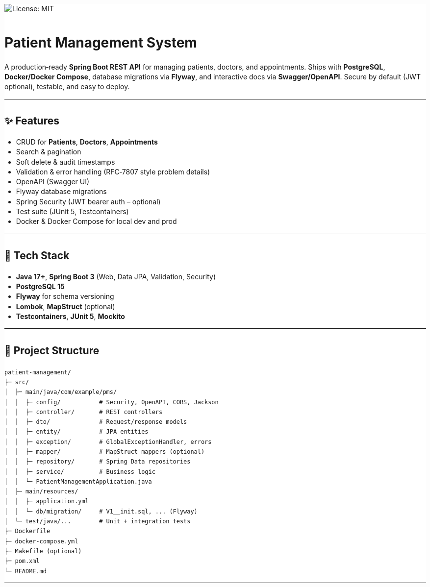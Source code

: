 [![License: MIT](https://img.shields.io/badge/License-MIT-yellow.svg)](LICENSE)

# Patient Management System

A production‑ready **Spring Boot REST API** for managing patients, doctors, and appointments. Ships with **PostgreSQL**, **Docker/Docker Compose**, database migrations via **Flyway**, and interactive docs via **Swagger/OpenAPI**. Secure by default (JWT optional), testable, and easy to deploy.

---

## ✨ Features

* CRUD for **Patients**, **Doctors**, **Appointments**
* Search & pagination
* Soft delete & audit timestamps
* Validation & error handling (RFC‑7807 style problem details)
* OpenAPI (Swagger UI)
* Flyway database migrations
* Spring Security (JWT bearer auth – optional)
* Test suite (JUnit 5, Testcontainers)
* Docker & Docker Compose for local dev and prod

---

## 🧱 Tech Stack

* **Java 17+**, **Spring Boot 3** (Web, Data JPA, Validation, Security)
* **PostgreSQL 15**
* **Flyway** for schema versioning
* **Lombok**, **MapStruct** (optional)
* **Testcontainers**, **JUnit 5**, **Mockito**

---

## 📁 Project Structure

```
patient-management/
├─ src/
│  ├─ main/java/com/example/pms/
│  │  ├─ config/           # Security, OpenAPI, CORS, Jackson
│  │  ├─ controller/       # REST controllers
│  │  ├─ dto/              # Request/response models
│  │  ├─ entity/           # JPA entities
│  │  ├─ exception/        # GlobalExceptionHandler, errors
│  │  ├─ mapper/           # MapStruct mappers (optional)
│  │  ├─ repository/       # Spring Data repositories
│  │  ├─ service/          # Business logic
│  │  └─ PatientManagementApplication.java
│  ├─ main/resources/
│  │  ├─ application.yml
│  │  └─ db/migration/     # V1__init.sql, ... (Flyway)
│  └─ test/java/...        # Unit + integration tests
├─ Dockerfile
├─ docker-compose.yml
├─ Makefile (optional)
├─ pom.xml
└─ README.md
```

---